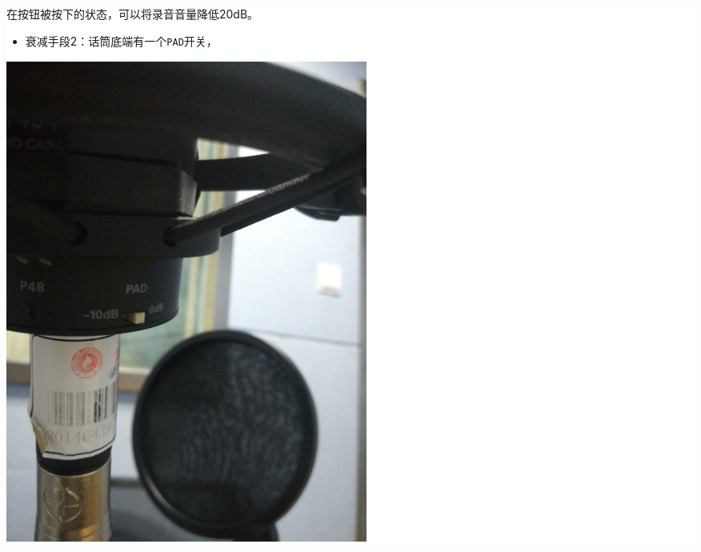   

在按钮被按下的状态，可以将录音音量降低20dB。
  + 衰减手段2：话筒底端有一个`PAD`开关，


  <img src="pics/1568713045156.jpg" height="600"  alt="" align=center/>
